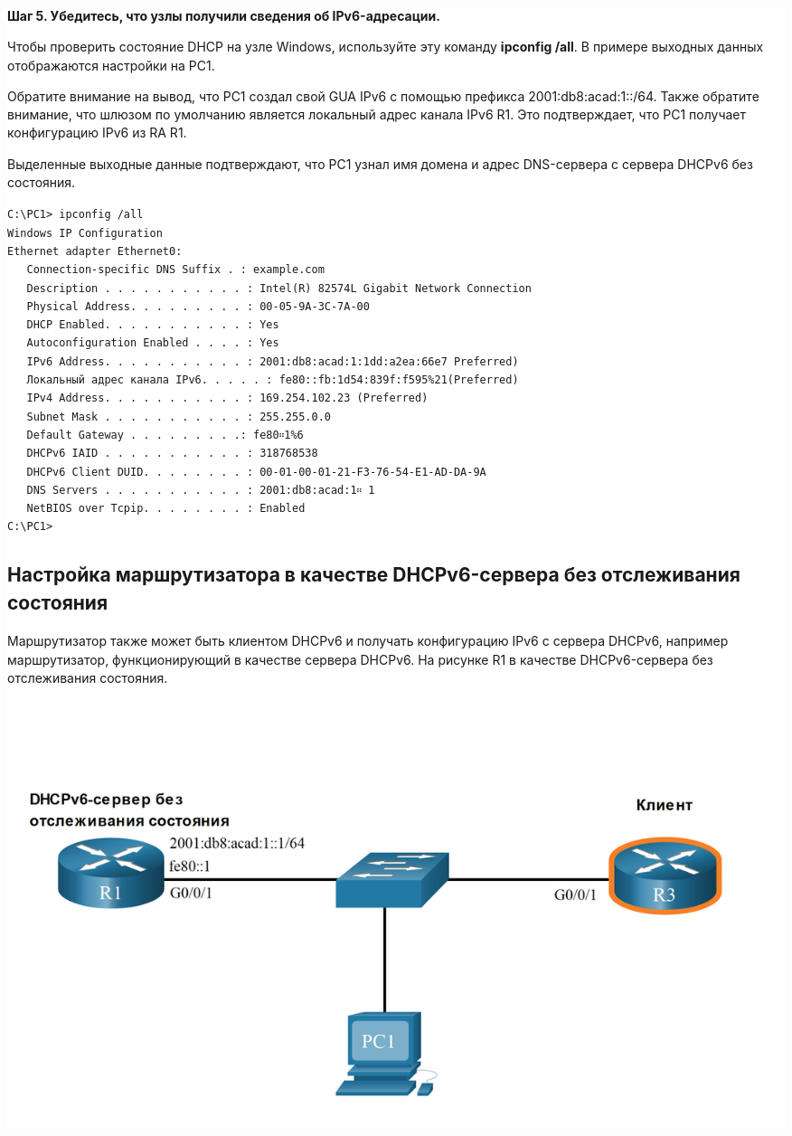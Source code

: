 **Шаг 5. Убедитесь, что узлы получили сведения об IPv6-адресации.**

Чтобы проверить состояние DHCP на узле Windows, используйте эту команду **ipconfig /all**. В примере выходных данных отображаются настройки на PC1.

Обратите внимание на вывод, что PC1 создал свой GUA IPv6 с помощью префикса 2001:db8:acad:1::/64. Также обратите внимание, что шлюзом по умолчанию является локальный адрес канала IPv6 R1. Это подтверждает, что PC1 получает конфигурацию IPv6 из RA R1.

Выделенные выходные данные подтверждают, что PC1 узнал имя домена и адрес DNS-сервера с сервера DHCPv6 без состояния.

```
C:\PC1> ipconfig /all
Windows IP Configuration
Ethernet adapter Ethernet0:
   Connection-specific DNS Suffix . : example.com
   Description . . . . . . . . . . . : Intel(R) 82574L Gigabit Network Connection
   Physical Address. . . . . . . . . : 00-05-9A-3C-7A-00
   DHCP Enabled. . . . . . . . . . . : Yes
   Autoconfiguration Enabled . . . . : Yes
   IPv6 Address. . . . . . . . . . . : 2001:db8:acad:1:1dd:a2ea:66e7 Preferred)
   Локальный адрес канала IPv6. . . . . : fe80::fb:1d54:839f:f595%21(Preferred)
   IPv4 Address. . . . . . . . . . . : 169.254.102.23 (Preferred)
   Subnet Mask . . . . . . . . . . . : 255.255.0.0
   Default Gateway . . . . . . . . .: fe80።1%6
   DHCPv6 IAID . . . . . . . . . . . : 318768538
   DHCPv6 Client DUID. . . . . . . . : 00-01-00-01-21-F3-76-54-E1-AD-DA-9A
   DNS Servers . . . . . . . . . . . : 2001:db8:acad:1። 1
   NetBIOS over Tcpip. . . . . . . . : Enabled
C:\PC1>
```


## Настройка маршрутизатора в качестве DHCPv6-сервера без отслеживания состояния

Маршрутизатор также может быть клиентом DHCPv6 и получать конфигурацию IPv6 с сервера DHCPv6, например маршрутизатор, функционирующий в качестве сервера DHCPv6. На рисунке R1 в качестве DHCPv6-сервера без отслеживания состояния.

![](./assets/8.4.3.png)
